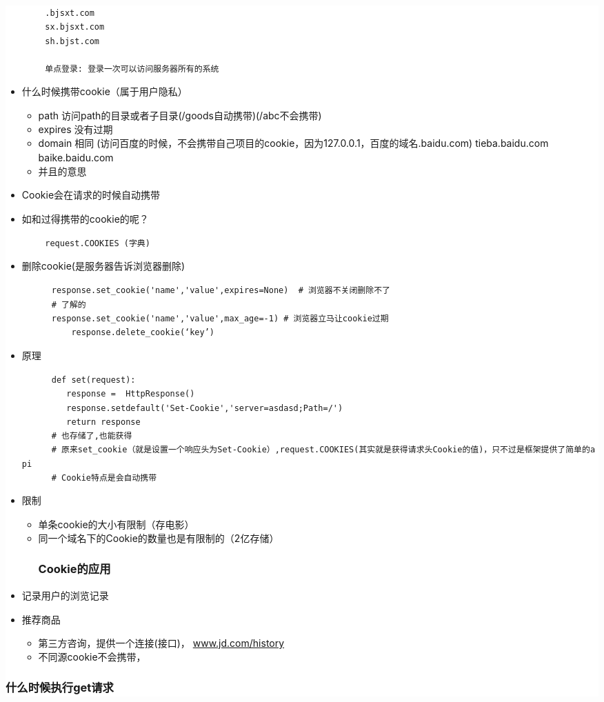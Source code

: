 ```
        .bjsxt.com
        sx.bjsxt.com
        sh.bjst.com

        单点登录: 登录一次可以访问服务器所有的系统
```

* 什么时候携带cookie（属于用户隐私）
  * path 访问path的目录或者子目录\(/goods自动携带\)\(/abc不会携带\)
  * expires  没有过期
  * domain 相同  \(访问百度的时候，不会携带自己项目的cookie，因为127.0.0.1，百度的域名.baidu.com\) tieba.baidu.com  baike.baidu.com
  * 并且的意思

* Cookie会在请求的时候自动携带

* 如和过得携带的cookie的呢？

```
        request.COOKIES (字典)
```

* 删除cookie\(是服务器告诉浏览器删除\)

  ```
        response.set_cookie('name','value',expires=None)  # 浏览器不关闭删除不了
        # 了解的
        response.set_cookie('name','value',max_age=-1) # 浏览器立马让cookie过期
            response.delete_cookie(‘key’)
  ```

* 原理

  ```
        def set(request):
           response =  HttpResponse()
           response.setdefault('Set-Cookie','server=asdasd;Path=/')
           return response
        # 也存储了,也能获得
        # 原来set_cookie（就是设置一个响应头为Set-Cookie）,request.COOKIES(其实就是获得请求头Cookie的值)，只不过是框架提供了简单的api
        # Cookie特点是会自动携带
  ```

* 限制

  * 单条cookie的大小有限制（存电影）
  * 同一个域名下的Cookie的数量也是有限制的（2亿存储） 
    ### Cookie的应用

* 记录用户的浏览记录
* 推荐商品
  * 第三方咨询，提供一个连接\(接口\)， www.jd.com/history 
  * 不同源cookie不会携带，

### 什么时候执行get请求
